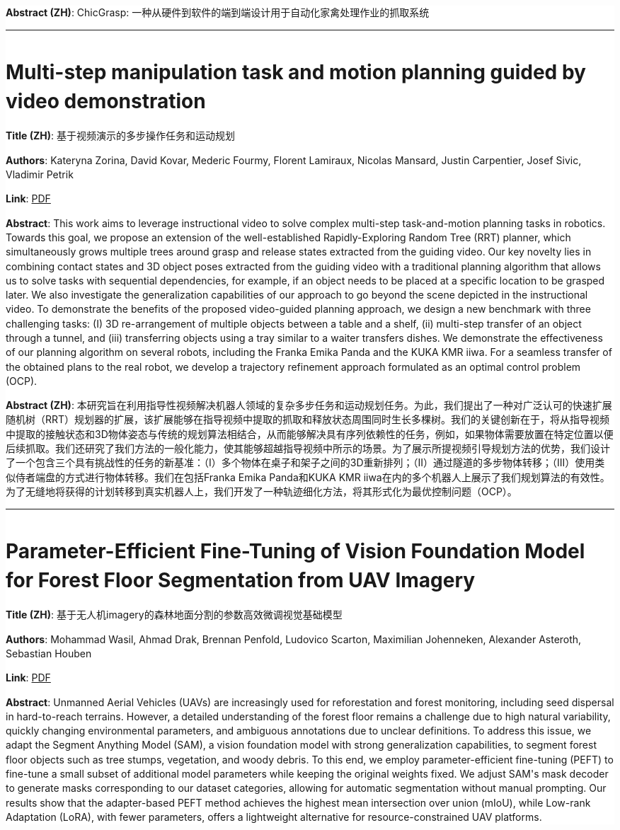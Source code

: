 **Abstract (ZH)**: ChicGrasp: 一种从硬件到软件的端到端设计用于自动化家禽处理作业的抓取系统 

---
# Multi-step manipulation task and motion planning guided by video demonstration 

**Title (ZH)**: 基于视频演示的多步操作任务和运动规划 

**Authors**: Kateryna Zorina, David Kovar, Mederic Fourmy, Florent Lamiraux, Nicolas Mansard, Justin Carpentier, Josef Sivic, Vladimir Petrik  

**Link**: [PDF](https://arxiv.org/pdf/2505.08949)  

**Abstract**: This work aims to leverage instructional video to solve complex multi-step task-and-motion planning tasks in robotics. Towards this goal, we propose an extension of the well-established Rapidly-Exploring Random Tree (RRT) planner, which simultaneously grows multiple trees around grasp and release states extracted from the guiding video. Our key novelty lies in combining contact states and 3D object poses extracted from the guiding video with a traditional planning algorithm that allows us to solve tasks with sequential dependencies, for example, if an object needs to be placed at a specific location to be grasped later. We also investigate the generalization capabilities of our approach to go beyond the scene depicted in the instructional video. To demonstrate the benefits of the proposed video-guided planning approach, we design a new benchmark with three challenging tasks: (I) 3D re-arrangement of multiple objects between a table and a shelf, (ii) multi-step transfer of an object through a tunnel, and (iii) transferring objects using a tray similar to a waiter transfers dishes. We demonstrate the effectiveness of our planning algorithm on several robots, including the Franka Emika Panda and the KUKA KMR iiwa. For a seamless transfer of the obtained plans to the real robot, we develop a trajectory refinement approach formulated as an optimal control problem (OCP). 

**Abstract (ZH)**: 本研究旨在利用指导性视频解决机器人领域的复杂多步任务和运动规划任务。为此，我们提出了一种对广泛认可的快速扩展随机树（RRT）规划器的扩展，该扩展能够在指导视频中提取的抓取和释放状态周围同时生长多棵树。我们的关键创新在于，将从指导视频中提取的接触状态和3D物体姿态与传统的规划算法相结合，从而能够解决具有序列依赖性的任务，例如，如果物体需要放置在特定位置以便后续抓取。我们还研究了我们方法的一般化能力，使其能够超越指导视频中所示的场景。为了展示所提视频引导规划方法的优势，我们设计了一个包含三个具有挑战性的任务的新基准：（I）多个物体在桌子和架子之间的3D重新排列；（II）通过隧道的多步物体转移；（III）使用类似侍者端盘的方式进行物体转移。我们在包括Franka Emika Panda和KUKA KMR iiwa在内的多个机器人上展示了我们规划算法的有效性。为了无缝地将获得的计划转移到真实机器人上，我们开发了一种轨迹细化方法，将其形式化为最优控制问题（OCP）。 

---
# Parameter-Efficient Fine-Tuning of Vision Foundation Model for Forest Floor Segmentation from UAV Imagery 

**Title (ZH)**: 基于无人机imagery的森林地面分割的参数高效微调视觉基础模型 

**Authors**: Mohammad Wasil, Ahmad Drak, Brennan Penfold, Ludovico Scarton, Maximilian Johenneken, Alexander Asteroth, Sebastian Houben  

**Link**: [PDF](https://arxiv.org/pdf/2505.08932)  

**Abstract**: Unmanned Aerial Vehicles (UAVs) are increasingly used for reforestation and forest monitoring, including seed dispersal in hard-to-reach terrains. However, a detailed understanding of the forest floor remains a challenge due to high natural variability, quickly changing environmental parameters, and ambiguous annotations due to unclear definitions. To address this issue, we adapt the Segment Anything Model (SAM), a vision foundation model with strong generalization capabilities, to segment forest floor objects such as tree stumps, vegetation, and woody debris. To this end, we employ parameter-efficient fine-tuning (PEFT) to fine-tune a small subset of additional model parameters while keeping the original weights fixed. We adjust SAM's mask decoder to generate masks corresponding to our dataset categories, allowing for automatic segmentation without manual prompting. Our results show that the adapter-based PEFT method achieves the highest mean intersection over union (mIoU), while Low-rank Adaptation (LoRA), with fewer parameters, offers a lightweight alternative for resource-constrained UAV platforms. 
